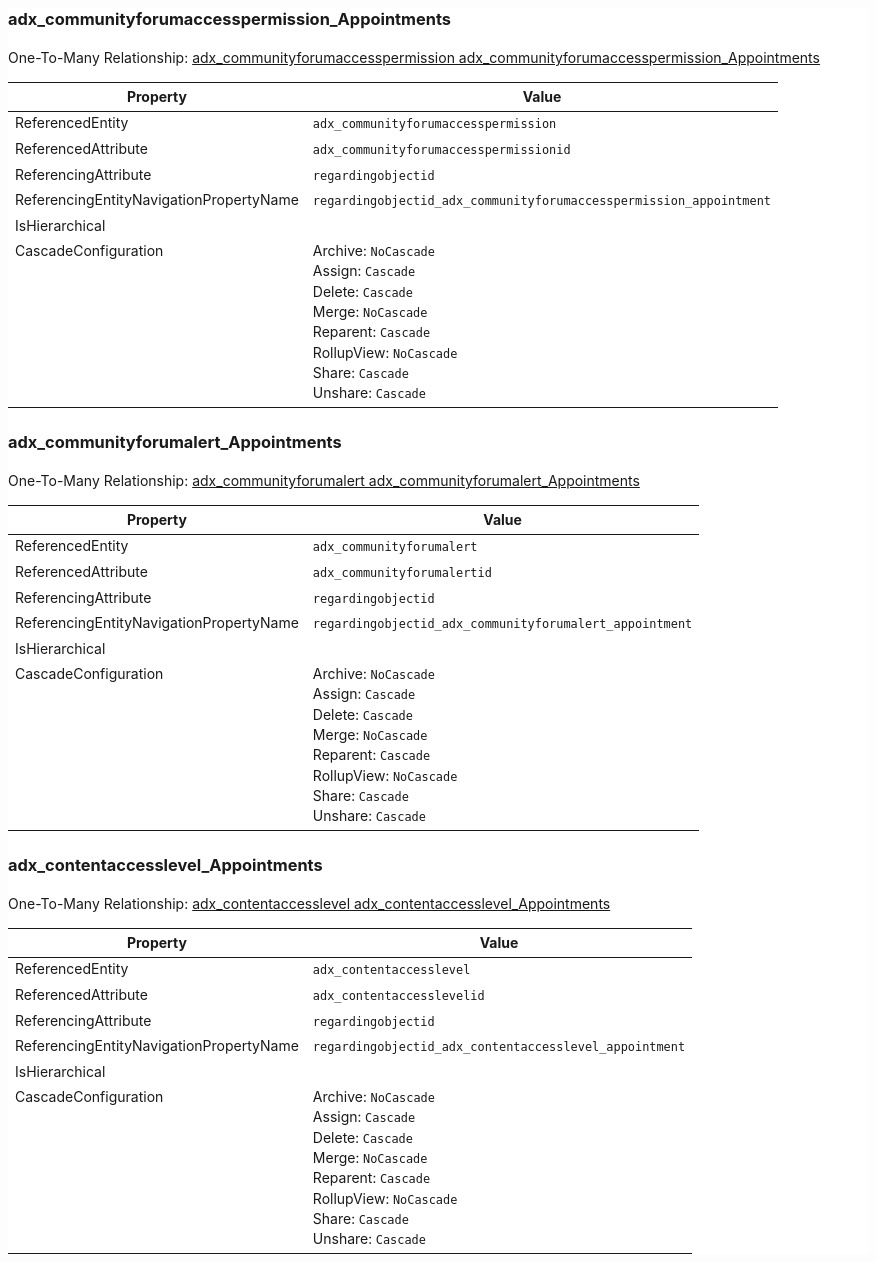 ### <a name="BKMK_adx_communityforumaccesspermission_Appointments"></a> adx_communityforumaccesspermission_Appointments

One-To-Many Relationship: [adx_communityforumaccesspermission adx_communityforumaccesspermission_Appointments](adx_communityforumaccesspermission.md#BKMK_adx_communityforumaccesspermission_Appointments)

|Property|Value|
|---|---|
|ReferencedEntity|`adx_communityforumaccesspermission`|
|ReferencedAttribute|`adx_communityforumaccesspermissionid`|
|ReferencingAttribute|`regardingobjectid`|
|ReferencingEntityNavigationPropertyName|`regardingobjectid_adx_communityforumaccesspermission_appointment`|
|IsHierarchical||
|CascadeConfiguration|Archive: `NoCascade`<br />Assign: `Cascade`<br />Delete: `Cascade`<br />Merge: `NoCascade`<br />Reparent: `Cascade`<br />RollupView: `NoCascade`<br />Share: `Cascade`<br />Unshare: `Cascade`|

### <a name="BKMK_adx_communityforumalert_Appointments"></a> adx_communityforumalert_Appointments

One-To-Many Relationship: [adx_communityforumalert adx_communityforumalert_Appointments](adx_communityforumalert.md#BKMK_adx_communityforumalert_Appointments)

|Property|Value|
|---|---|
|ReferencedEntity|`adx_communityforumalert`|
|ReferencedAttribute|`adx_communityforumalertid`|
|ReferencingAttribute|`regardingobjectid`|
|ReferencingEntityNavigationPropertyName|`regardingobjectid_adx_communityforumalert_appointment`|
|IsHierarchical||
|CascadeConfiguration|Archive: `NoCascade`<br />Assign: `Cascade`<br />Delete: `Cascade`<br />Merge: `NoCascade`<br />Reparent: `Cascade`<br />RollupView: `NoCascade`<br />Share: `Cascade`<br />Unshare: `Cascade`|

### <a name="BKMK_adx_contentaccesslevel_Appointments"></a> adx_contentaccesslevel_Appointments

One-To-Many Relationship: [adx_contentaccesslevel adx_contentaccesslevel_Appointments](adx_contentaccesslevel.md#BKMK_adx_contentaccesslevel_Appointments)

|Property|Value|
|---|---|
|ReferencedEntity|`adx_contentaccesslevel`|
|ReferencedAttribute|`adx_contentaccesslevelid`|
|ReferencingAttribute|`regardingobjectid`|
|ReferencingEntityNavigationPropertyName|`regardingobjectid_adx_contentaccesslevel_appointment`|
|IsHierarchical||
|CascadeConfiguration|Archive: `NoCascade`<br />Assign: `Cascade`<br />Delete: `Cascade`<br />Merge: `NoCascade`<br />Reparent: `Cascade`<br />RollupView: `NoCascade`<br />Share: `Cascade`<br />Unshare: `Cascade`|

